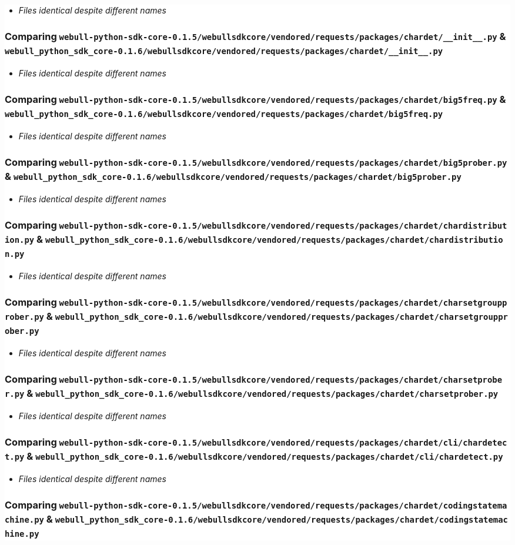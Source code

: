  * *Files identical despite different names*

### Comparing `webull-python-sdk-core-0.1.5/webullsdkcore/vendored/requests/packages/chardet/__init__.py` & `webull_python_sdk_core-0.1.6/webullsdkcore/vendored/requests/packages/chardet/__init__.py`

 * *Files identical despite different names*

### Comparing `webull-python-sdk-core-0.1.5/webullsdkcore/vendored/requests/packages/chardet/big5freq.py` & `webull_python_sdk_core-0.1.6/webullsdkcore/vendored/requests/packages/chardet/big5freq.py`

 * *Files identical despite different names*

### Comparing `webull-python-sdk-core-0.1.5/webullsdkcore/vendored/requests/packages/chardet/big5prober.py` & `webull_python_sdk_core-0.1.6/webullsdkcore/vendored/requests/packages/chardet/big5prober.py`

 * *Files identical despite different names*

### Comparing `webull-python-sdk-core-0.1.5/webullsdkcore/vendored/requests/packages/chardet/chardistribution.py` & `webull_python_sdk_core-0.1.6/webullsdkcore/vendored/requests/packages/chardet/chardistribution.py`

 * *Files identical despite different names*

### Comparing `webull-python-sdk-core-0.1.5/webullsdkcore/vendored/requests/packages/chardet/charsetgroupprober.py` & `webull_python_sdk_core-0.1.6/webullsdkcore/vendored/requests/packages/chardet/charsetgroupprober.py`

 * *Files identical despite different names*

### Comparing `webull-python-sdk-core-0.1.5/webullsdkcore/vendored/requests/packages/chardet/charsetprober.py` & `webull_python_sdk_core-0.1.6/webullsdkcore/vendored/requests/packages/chardet/charsetprober.py`

 * *Files identical despite different names*

### Comparing `webull-python-sdk-core-0.1.5/webullsdkcore/vendored/requests/packages/chardet/cli/chardetect.py` & `webull_python_sdk_core-0.1.6/webullsdkcore/vendored/requests/packages/chardet/cli/chardetect.py`

 * *Files identical despite different names*

### Comparing `webull-python-sdk-core-0.1.5/webullsdkcore/vendored/requests/packages/chardet/codingstatemachine.py` & `webull_python_sdk_core-0.1.6/webullsdkcore/vendored/requests/packages/chardet/codingstatemachine.py`
